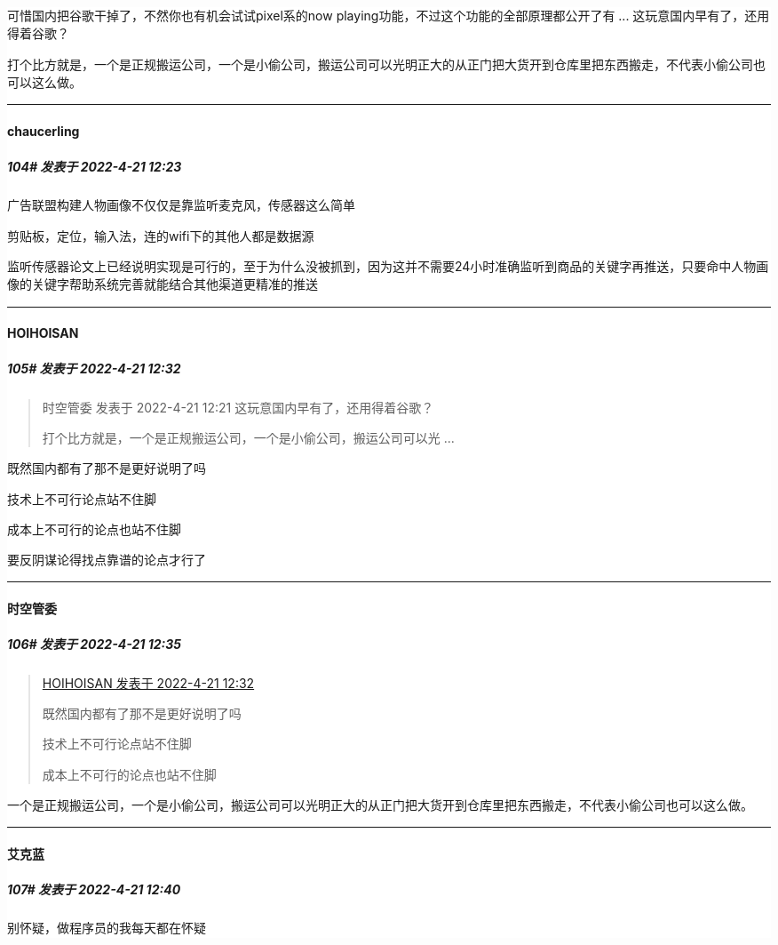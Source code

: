 可惜国内把谷歌干掉了，不然你也有机会试试pixel系的now playing功能，不过这个功能的全部原理都公开了有 ...</blockquote>
这玩意国内早有了，还用得着谷歌？

打个比方就是，一个是正规搬运公司，一个是小偷公司，搬运公司可以光明正大的从正门把大货开到仓库里把东西搬走，不代表小偷公司也可以这么做。

*****

####  chaucerling  
##### 104#       发表于 2022-4-21 12:23

广告联盟构建人物画像不仅仅是靠监听麦克风，传感器这么简单

剪贴板，定位，输入法，连的wifi下的其他人都是数据源

监听传感器论文上已经说明实现是可行的，至于为什么没被抓到，因为这并不需要24小时准确监听到商品的关键字再推送，只要命中人物画像的关键字帮助系统完善就能结合其他渠道更精准的推送



*****

####  HOIHOISAN  
##### 105#       发表于 2022-4-21 12:32

<blockquote>时空管委 发表于 2022-4-21 12:21
这玩意国内早有了，还用得着谷歌？

打个比方就是，一个是正规搬运公司，一个是小偷公司，搬运公司可以光 ...</blockquote>
既然国内都有了那不是更好说明了吗

技术上不可行论点站不住脚

成本上不可行的论点也站不住脚

要反阴谋论得找点靠谱的论点才行了



*****

####  时空管委  
##### 106#       发表于 2022-4-21 12:35

<blockquote><a href="httphttps://bbs.saraba1st.com/2b/forum.php?mod=redirect&amp;goto=findpost&amp;pid=55528664&amp;ptid=2065519" target="_blank">HOIHOISAN 发表于 2022-4-21 12:32</a>

既然国内都有了那不是更好说明了吗

技术上不可行论点站不住脚

成本上不可行的论点也站不住脚</blockquote>
一个是正规搬运公司，一个是小偷公司，搬运公司可以光明正大的从正门把大货开到仓库里把东西搬走，不代表小偷公司也可以这么做。

*****

####  艾克蓝  
##### 107#       发表于 2022-4-21 12:40

别怀疑，做程序员的我每天都在怀疑

